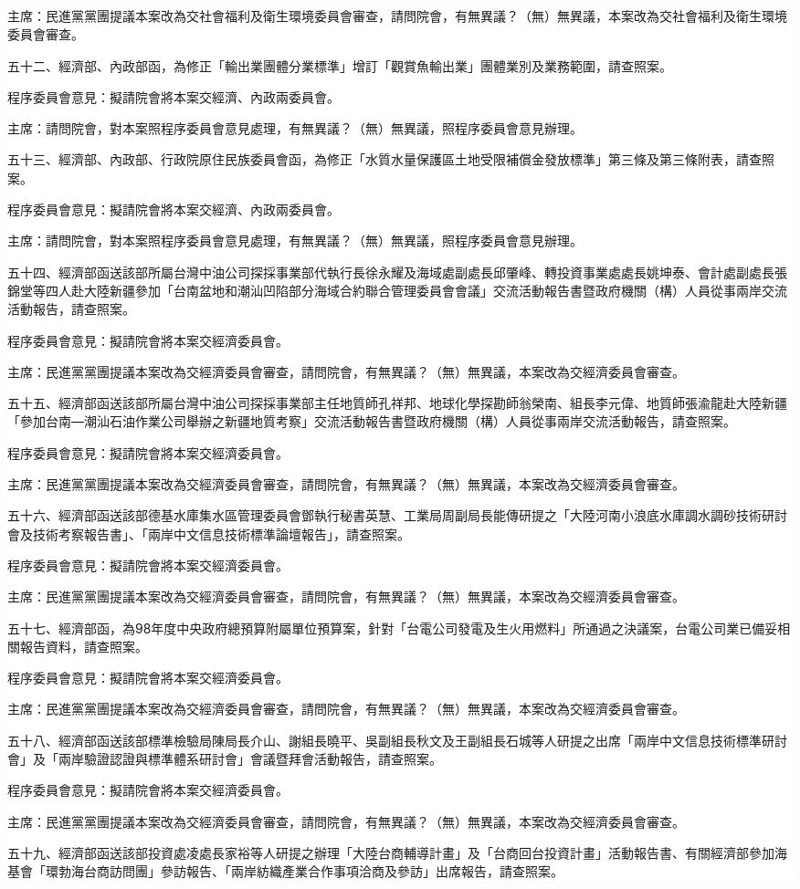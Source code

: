 
主席：民進黨黨團提議本案改為交社會福利及衛生環境委員會審查，請問院會，有無異議？（無）無異議，本案改為交社會福利及衛生環境委員會審查。


五十二、經濟部、內政部函，為修正「輸出業團體分業標準」增訂「觀賞魚輸出業」團體業別及業務範圍，請查照案。


程序委員會意見：擬請院會將本案交經濟、內政兩委員會。


主席：請問院會，對本案照程序委員會意見處理，有無異議？（無）無異議，照程序委員會意見辦理。


五十三、經濟部、內政部、行政院原住民族委員會函，為修正「水質水量保護區土地受限補償金發放標準」第三條及第三條附表，請查照案。


程序委員會意見：擬請院會將本案交經濟、內政兩委員會。


主席：請問院會，對本案照程序委員會意見處理，有無異議？（無）無異議，照程序委員會意見辦理。


五十四、經濟部函送該部所屬台灣中油公司探採事業部代執行長徐永耀及海域處副處長邱肇峰、轉投資事業處處長姚坤泰、會計處副處長張錦堂等四人赴大陸新疆參加「台南盆地和潮汕凹陷部分海域合約聯合管理委員會會議」交流活動報告書暨政府機關（構）人員從事兩岸交流活動報告，請查照案。


程序委員會意見：擬請院會將本案交經濟委員會。


主席：民進黨黨團提議本案改為交經濟委員會審查，請問院會，有無異議？（無）無異議，本案改為交經濟委員會審查。


五十五、經濟部函送該部所屬台灣中油公司探採事業部主任地質師孔祥邦、地球化學探勘師翁榮南、組長李元偉、地質師張渝龍赴大陸新疆「參加台南—潮汕石油作業公司舉辦之新疆地質考察」交流活動報告書暨政府機關（構）人員從事兩岸交流活動報告，請查照案。


程序委員會意見：擬請院會將本案交經濟委員會。


主席：民進黨黨團提議本案改為交經濟委員會審查，請問院會，有無異議？（無）無異議，本案改為交經濟委員會審查。


五十六、經濟部函送該部德基水庫集水區管理委員會鄧執行秘書英慧、工業局周副局長能傳研提之「大陸河南小浪底水庫調水調砂技術研討會及技術考察報告書」、「兩岸中文信息技術標準論壇報告」，請查照案。


程序委員會意見：擬請院會將本案交經濟委員會。


主席：民進黨黨團提議本案改為交經濟委員會審查，請問院會，有無異議？（無）無異議，本案改為交經濟委員會審查。


五十七、經濟部函，為98年度中央政府總預算附屬單位預算案，針對「台電公司發電及生火用燃料」所通過之決議案，台電公司業已備妥相關報告資料，請查照案。


程序委員會意見：擬請院會將本案交經濟委員會。


主席：民進黨黨團提議本案改為交經濟委員會審查，請問院會，有無異議？（無）無異議，本案改為交經濟委員會審查。


五十八、經濟部函送該部標準檢驗局陳局長介山、謝組長曉平、吳副組長秋文及王副組長石城等人研提之出席「兩岸中文信息技術標準研討會」及「兩岸驗證認證與標準體系研討會」會議暨拜會活動報告，請查照案。


程序委員會意見：擬請院會將本案交經濟委員會。


主席：民進黨黨團提議本案改為交經濟委員會審查，請問院會，有無異議？（無）無異議，本案改為交經濟委員會審查。


五十九、經濟部函送該部投資處凌處長家裕等人研提之辦理「大陸台商輔導計畫」及「台商回台投資計畫」活動報告書、有關經濟部參加海基會「環勃海台商訪問團」參訪報告、「兩岸紡織產業合作事項洽商及參訪」出席報告，請查照案。
